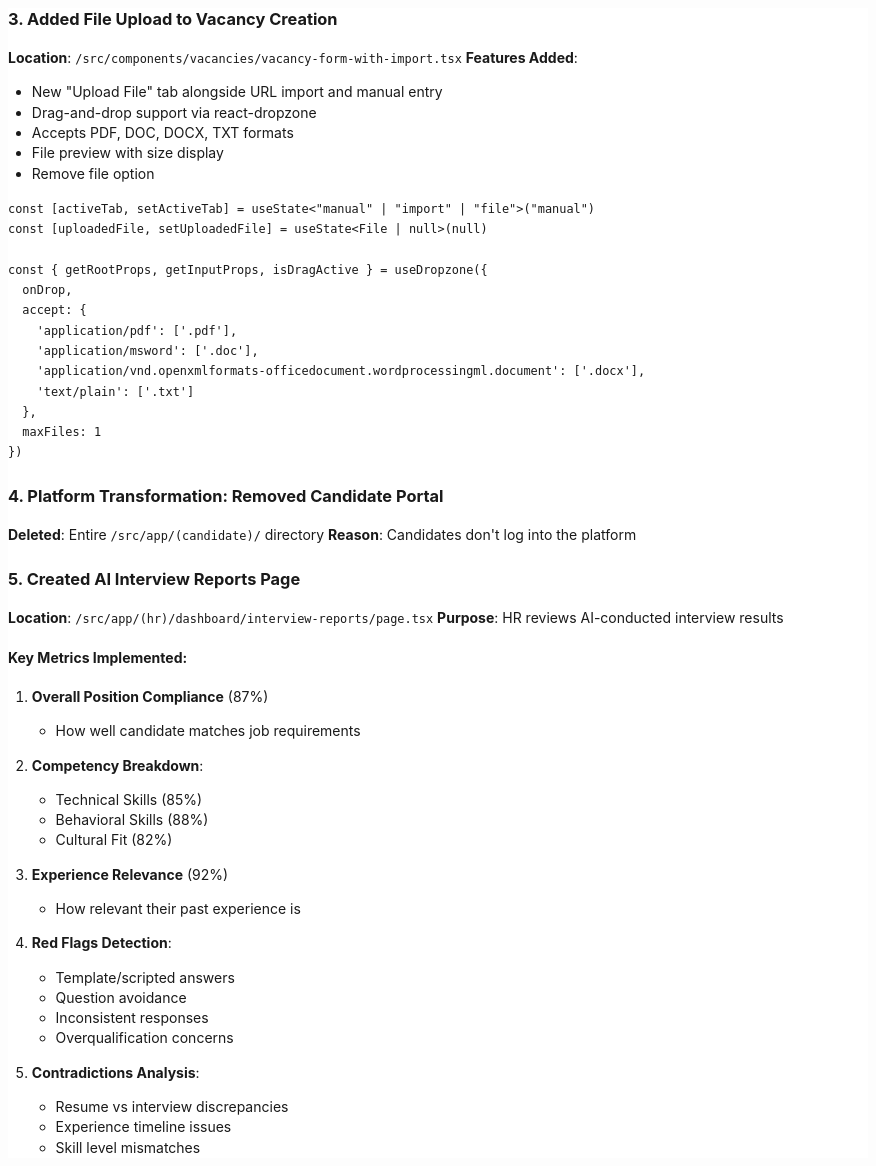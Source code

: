 ### 3. Added File Upload to Vacancy Creation
**Location**: `/src/components/vacancies/vacancy-form-with-import.tsx`
**Features Added**:
- New "Upload File" tab alongside URL import and manual entry
- Drag-and-drop support via react-dropzone
- Accepts PDF, DOC, DOCX, TXT formats
- File preview with size display
- Remove file option

```tsx
const [activeTab, setActiveTab] = useState<"manual" | "import" | "file">("manual")
const [uploadedFile, setUploadedFile] = useState<File | null>(null)

const { getRootProps, getInputProps, isDragActive } = useDropzone({
  onDrop,
  accept: {
    'application/pdf': ['.pdf'],
    'application/msword': ['.doc'],
    'application/vnd.openxmlformats-officedocument.wordprocessingml.document': ['.docx'],
    'text/plain': ['.txt']
  },
  maxFiles: 1
})
```

### 4. Platform Transformation: Removed Candidate Portal
**Deleted**: Entire `/src/app/(candidate)/` directory
**Reason**: Candidates don't log into the platform

### 5. Created AI Interview Reports Page
**Location**: `/src/app/(hr)/dashboard/interview-reports/page.tsx`
**Purpose**: HR reviews AI-conducted interview results

#### Key Metrics Implemented:
1. **Overall Position Compliance** (87%)
   - How well candidate matches job requirements
   
2. **Competency Breakdown**:
   - Technical Skills (85%)
   - Behavioral Skills (88%)
   - Cultural Fit (82%)

3. **Experience Relevance** (92%)
   - How relevant their past experience is

4. **Red Flags Detection**:
   - Template/scripted answers
   - Question avoidance
   - Inconsistent responses
   - Overqualification concerns

5. **Contradictions Analysis**:
   - Resume vs interview discrepancies
   - Experience timeline issues
   - Skill level mismatches
